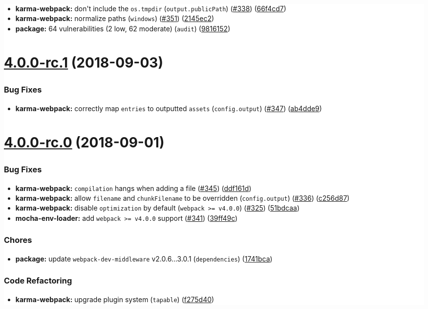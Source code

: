 * **karma-webpack:** don't include the `os.tmpdir` (`output.publicPath`) ([#338](https://github.com/webpack-contrib/karma-webpack/issues/338)) ([66f4cd7](https://github.com/webpack-contrib/karma-webpack/commit/66f4cd7))
* **karma-webpack:** normalize paths (`windows`) ([#351](https://github.com/webpack-contrib/karma-webpack/issues/351)) ([2145ec2](https://github.com/webpack-contrib/karma-webpack/commit/2145ec2))
* **package:** 64 vulnerabilities (2 low, 62 moderate) (`audit`) ([9816152](https://github.com/webpack-contrib/karma-webpack/commit/9816152))



<a name="4.0.0-rc.1"></a>
# [4.0.0-rc.1](https://github.com/webpack-contrib/karma-webpack/compare/v4.0.0-rc.0...v4.0.0-rc.1) (2018-09-03)


### Bug Fixes

* **karma-webpack:** correctly map `entries` to outputted `assets` (`config.output`) ([#347](https://github.com/webpack-contrib/karma-webpack/issues/347)) ([ab4dde9](https://github.com/webpack-contrib/karma-webpack/commit/ab4dde9))



<a name="4.0.0-rc.0"></a>
# [4.0.0-rc.0](https://github.com/webpack-contrib/karma-webpack/compare/v3.0.0...v4.0.0-rc.0) (2018-09-01)


### Bug Fixes

* **karma-webpack:** `compilation` hangs when adding a file ([#345](https://github.com/webpack-contrib/karma-webpack/issues/345)) ([ddf161d](https://github.com/webpack-contrib/karma-webpack/commit/ddf161d))
* **karma-webpack:** allow `filename` and `chunkFilename` to be overridden (`config.output`) ([#336](https://github.com/webpack-contrib/karma-webpack/issues/336)) ([c256d87](https://github.com/webpack-contrib/karma-webpack/commit/c256d87))
* **karma-webpack:** disable `optimization` by default (`webpack >= v4.0.0`) ([#325](https://github.com/webpack-contrib/karma-webpack/issues/325)) ([51bdcaa](https://github.com/webpack-contrib/karma-webpack/commit/51bdcaa))
* **mocha-env-loader:** add `webpack >= v4.0.0` support ([#341](https://github.com/webpack-contrib/karma-webpack/issues/341)) ([39ff49c](https://github.com/webpack-contrib/karma-webpack/commit/39ff49c))


### Chores

* **package:** update `webpack-dev-middleware` v2.0.6...3.0.1 (`dependencies`) ([1741bca](https://github.com/webpack-contrib/karma-webpack/commit/1741bca))


### Code Refactoring

* **karma-webpack:** upgrade plugin system (`tapable`) ([f275d40](https://github.com/webpack-contrib/karma-webpack/commit/f275d40))
